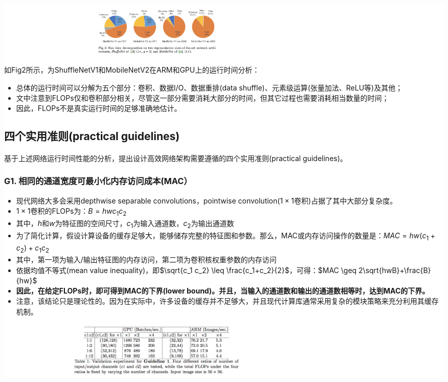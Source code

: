 <img src="/images/ShuffleNetV2/1.png"  width = "600" height = "100"/>

如Fig2所示，为ShuffleNetV1和MobileNetV2在ARM和GPU上的运行时间分析：

- 总体的运行时间可以分解为五个部分：卷积、数据I/O、数据重排(data shuffle)、元素级运算(张量加法、ReLU等)及其他；
- 文中注意到FLOPs仅和卷积部分相关，尽管这一部分需要消耗大部分的时间，但其它过程也需要消耗相当数量的时间；
- 因此，FLOPs不是真实运行时间的足够准确地估计。

## 四个实用准则(practical guidelines)
基于上述网络运行时间性能的分析，提出设计高效网络架构需要遵循的四个实用准则(practical guidelines)。
### G1. 相同的通道宽度可最小化内存访问成本(MAC）

- 现代网络大多会采用depthwise separable convolutions，pointwise convolution($1\times1$卷积)占据了其中大部分复杂度。
- $1\times1$卷积的FLOPs为：$B=h w c_1 c_2$
 - 其中，$h$和$w$为特征图的空间尺寸，$c_1$为输入通道数，$c_2$为输出通道数
- 为了简化计算，假设计算设备的缓存足够大，能够储存完整的特征图和参数。那么，MAC或内存访问操作的数量是：$MAC = hw(c_1+c_2)+c_1c_2$
 - 其中，第一项为输入/输出特征图的内存访问，第二项为卷积核权重参数的内存访问
- 依据均值不等式(mean value inequality)，即$\sqrt{c_1 c_2} \leq \frac{c_1+c_2}{2}$，可得：$MAC \geq 2\sqrt{hwB}+\frac{B}{hw}$
- **因此，在给定FLOPs时，即可得到MAC的下界(lower bound)。并且，当输入的通道数和输出的通道数相等时，达到MAC的下界。**
- 注意，该结论只是理论性的。因为在实际中，许多设备的缓存并不足够大，并且现代计算库通常采用复杂的模块策略来充分利用其缓存机制。


<img src="/images/ShuffleNetV2/2.png"  width = "600" height = "100"/>
